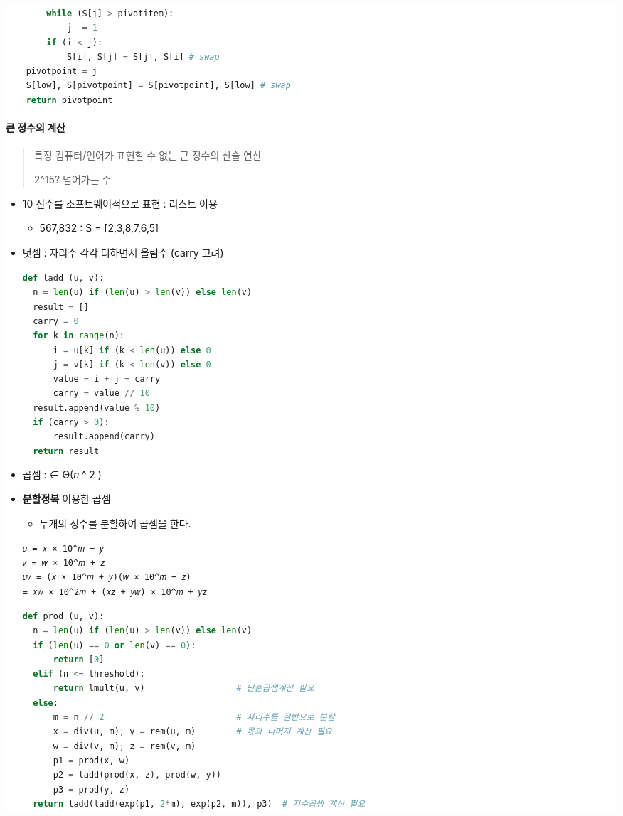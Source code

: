 ```python
		while (S[j] > pivotitem):
			j -= 1
		if (i < j):
			S[i], S[j] = S[j], S[i] # swap
	pivotpoint = j
	S[low], S[pivotpoint] = S[pivotpoint], S[low] # swap
	return pivotpoint
```



#### 큰 정수의 계산

> 특정 컴퓨터/언어가 표현할 수 없는 큰 정수의 산술 연산
>
> 2^15? 넘어가는 수

* 10 진수를 소프트웨어적으로 표현 : 리스트 이용

  * 567,832 : S = [2,3,8,7,6,5]

* 덧셈 : 자리수 각각 더하면서 올림수 (carry 고려)

  ```python
  def ladd (u, v):
  	n = len(u) if (len(u) > len(v)) else len(v)
  	result = []
  	carry = 0
  	for k in range(n):
  		i = u[k] if (k < len(u)) else 0
  		j = v[k] if (k < len(v)) else 0
  		value = i + j + carry
  		carry = value // 10
  	result.append(value % 10)
  	if (carry > 0):
  		result.append(carry)
  	return result
  ```

* 곱셈 : ∈ Θ(𝑛 ^ 2 )

* **분할정복** 이용한 곱셈

  * 두개의 정수를 분할하여 곱셈을 한다.

  ```
  𝑢 = 𝑥 × 10^𝑚 + 𝑦
  𝑣 = 𝑤 × 10^𝑚 + 𝑧
  𝑢𝑣 = (𝑥 × 10^𝑚 + 𝑦)(𝑤 × 10^𝑚 + 𝑧)
  = 𝑥𝑤 × 10^2𝑚 + (𝑥𝑧 + 𝑦𝑤) × 10^𝑚 + 𝑦𝑧
  ```

  

  ```python
  def prod (u, v):
  	n = len(u) if (len(u) > len(v)) else len(v)
  	if (len(u) == 0 or len(v) == 0):
  		return [0]
  	elif (n <= threshold):
  		return lmult(u, v)					# 단순곱셈계산 필요
  	else:
  		m = n // 2							# 자리수를 절반으로 분할
  		x = div(u, m); y = rem(u, m)		# 몫과 나머지 계산 필요	
  		w = div(v, m); z = rem(v, m)
  		p1 = prod(x, w)
  		p2 = ladd(prod(x, z), prod(w, y))
  		p3 = prod(y, z)
  	return ladd(ladd(exp(p1, 2*m), exp(p2, m)), p3)  # 지수곱셈 계산 필요
  ```

